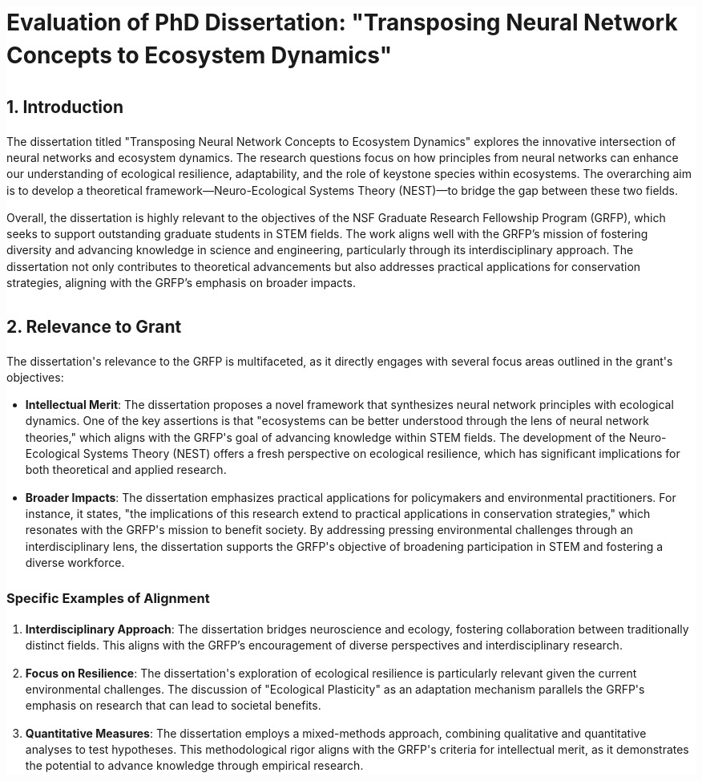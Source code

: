 # Evaluation of PhD Dissertation: "Transposing Neural Network Concepts to Ecosystem Dynamics"

## 1. Introduction

The dissertation titled "Transposing Neural Network Concepts to Ecosystem Dynamics" explores the innovative intersection of neural networks and ecosystem dynamics. The research questions focus on how principles from neural networks can enhance our understanding of ecological resilience, adaptability, and the role of keystone species within ecosystems. The overarching aim is to develop a theoretical framework—Neuro-Ecological Systems Theory (NEST)—to bridge the gap between these two fields.

Overall, the dissertation is highly relevant to the objectives of the NSF Graduate Research Fellowship Program (GRFP), which seeks to support outstanding graduate students in STEM fields. The work aligns well with the GRFP’s mission of fostering diversity and advancing knowledge in science and engineering, particularly through its interdisciplinary approach. The dissertation not only contributes to theoretical advancements but also addresses practical applications for conservation strategies, aligning with the GRFP’s emphasis on broader impacts.

## 2. Relevance to Grant

The dissertation's relevance to the GRFP is multifaceted, as it directly engages with several focus areas outlined in the grant's objectives:

- **Intellectual Merit**: The dissertation proposes a novel framework that synthesizes neural network principles with ecological dynamics. One of the key assertions is that "ecosystems can be better understood through the lens of neural network theories," which aligns with the GRFP's goal of advancing knowledge within STEM fields. The development of the Neuro-Ecological Systems Theory (NEST) offers a fresh perspective on ecological resilience, which has significant implications for both theoretical and applied research.

- **Broader Impacts**: The dissertation emphasizes practical applications for policymakers and environmental practitioners. For instance, it states, "the implications of this research extend to practical applications in conservation strategies," which resonates with the GRFP's mission to benefit society. By addressing pressing environmental challenges through an interdisciplinary lens, the dissertation supports the GRFP's objective of broadening participation in STEM and fostering a diverse workforce.

### Specific Examples of Alignment

1. **Interdisciplinary Approach**: The dissertation bridges neuroscience and ecology, fostering collaboration between traditionally distinct fields. This aligns with the GRFP’s encouragement of diverse perspectives and interdisciplinary research.

2. **Focus on Resilience**: The dissertation's exploration of ecological resilience is particularly relevant given the current environmental challenges. The discussion of "Ecological Plasticity" as an adaptation mechanism parallels the GRFP's emphasis on research that can lead to societal benefits.

3. **Quantitative Measures**: The dissertation employs a mixed-methods approach, combining qualitative and quantitative analyses to test hypotheses. This methodological rigor aligns with the GRFP's criteria for intellectual merit, as it demonstrates the potential to advance knowledge through empirical research.
